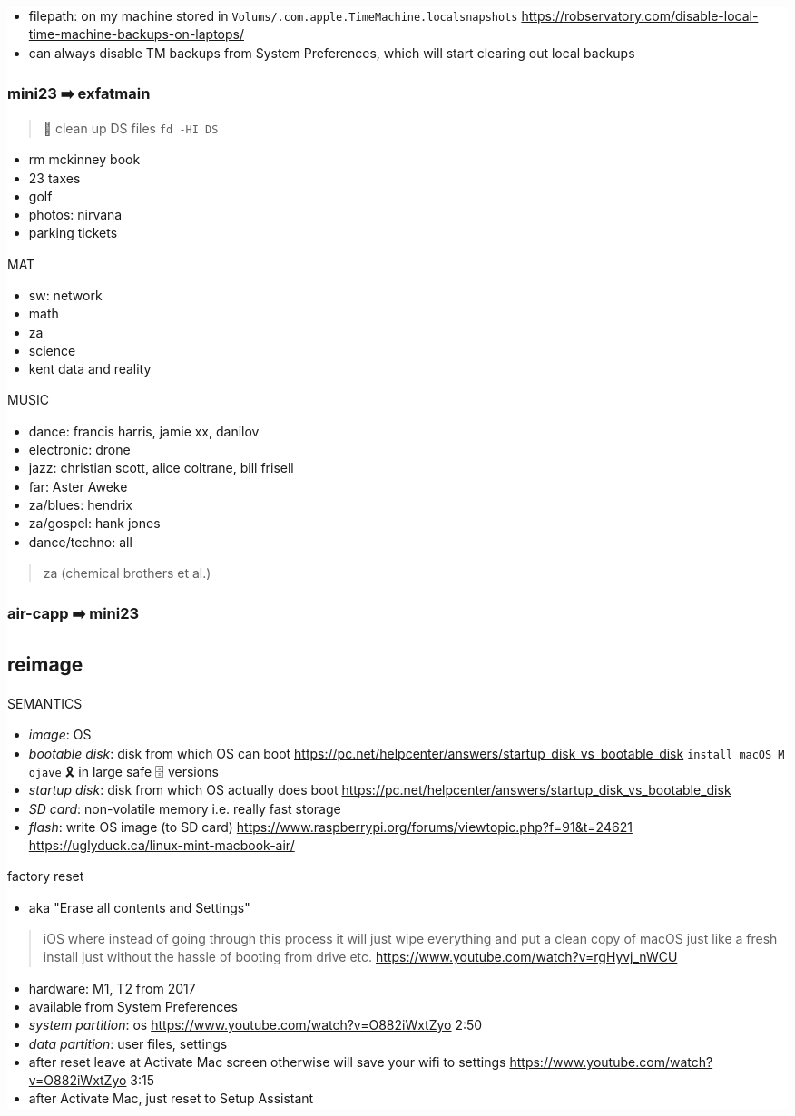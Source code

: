 * filepath: on my machine stored in `Volums/.com.apple.TimeMachine.localsnapshots` https://robservatory.com/disable-local-time-machine-backups-on-laptops/
* can always disable TM backups from System Preferences, which will start clearing out local backups

### mini23 ➡️ exfatmain

> 📍 clean up DS files `fd -HI DS`
* rm mckinney book
* 23 taxes
* golf
* photos: nirvana
* parking tickets

MAT
* sw: network
* math
* za
* science
* kent data and reality

MUSIC
* dance: francis harris, jamie xx, danilov
* electronic: drone
* jazz: christian scott, alice coltrane, bill frisell
* far: Aster Aweke
* za/blues: hendrix
* za/gospel: hank jones
* dance/techno: all
> za (chemical brothers et al.)

### air-capp ➡️ mini23

## reimage

SEMANTICS
* _image_: OS
* _bootable disk_: disk from which OS can boot https://pc.net/helpcenter/answers/startup_disk_vs_bootable_disk `install macOS Mojave` 🎗 in large safe 🗄 versions
* _startup disk_: disk from which OS actually does boot https://pc.net/helpcenter/answers/startup_disk_vs_bootable_disk
* _SD card_: non-volatile memory i.e. really fast storage
* _flash_: write OS image (to SD card) https://www.raspberrypi.org/forums/viewtopic.php?f=91&t=24621 https://uglyduck.ca/linux-mint-macbook-air/

factory reset
* aka "Erase all contents and Settings"
> iOS where instead of going through this process it will just wipe everything and put a clean copy of macOS just like a fresh install just without the hassle of booting from drive etc. https://www.youtube.com/watch?v=rgHyvj_nWCU
* hardware: M1, T2 from 2017
* available from System Preferences
* _system partition_: os https://www.youtube.com/watch?v=O882iWxtZyo 2:50
* _data partition_: user files, settings
* after reset leave at Activate Mac screen otherwise will save your wifi to settings https://www.youtube.com/watch?v=O882iWxtZyo 3:15
* after Activate Mac, just reset to Setup Assistant
